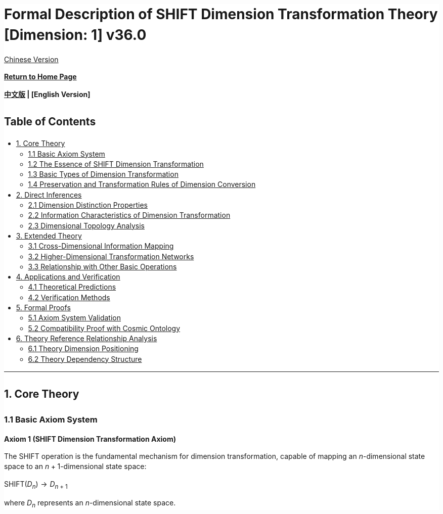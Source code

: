 # Formal Description of SHIFT Dimension Transformation Theory [Dimension: 1] v36.0

[Chinese Version](formal_theory_shift_dimension_transformation.md)

**[Return to Home Page](../README_en.md)**

**[中文版](formal_theory_shift_dimension_transformation.md) | [English Version]**

## Table of Contents

- [1. Core Theory](#1-core-theory)
  - [1.1 Basic Axiom System](#11-basic-axiom-system)
  - [1.2 The Essence of SHIFT Dimension Transformation](#12-the-essence-of-shift-dimension-transformation)
  - [1.3 Basic Types of Dimension Transformation](#13-basic-types-of-dimension-transformation)
  - [1.4 Preservation and Transformation Rules of Dimension Conversion](#14-preservation-and-transformation-rules-of-dimension-conversion)
- [2. Direct Inferences](#2-direct-inferences)
  - [2.1 Dimension Distinction Properties](#21-dimension-distinction-properties)
  - [2.2 Information Characteristics of Dimension Transformation](#22-information-characteristics-of-dimension-transformation)
  - [2.3 Dimensional Topology Analysis](#23-dimensional-topology-analysis)
- [3. Extended Theory](#3-extended-theory)
  - [3.1 Cross-Dimensional Information Mapping](#31-cross-dimensional-information-mapping)
  - [3.2 Higher-Dimensional Transformation Networks](#32-higher-dimensional-transformation-networks)
  - [3.3 Relationship with Other Basic Operations](#33-relationship-with-other-basic-operations)
- [4. Applications and Verification](#4-applications-and-verification)
  - [4.1 Theoretical Predictions](#41-theoretical-predictions)
  - [4.2 Verification Methods](#42-verification-methods)
- [5. Formal Proofs](#5-formal-proofs)
  - [5.1 Axiom System Validation](#51-axiom-system-validation)
  - [5.2 Compatibility Proof with Cosmic Ontology](#52-compatibility-proof-with-cosmic-ontology)
- [6. Theory Reference Relationship Analysis](#6-theory-reference-relationship-analysis)
  - [6.1 Theory Dimension Positioning](#61-theory-dimension-positioning)
  - [6.2 Theory Dependency Structure](#62-theory-dependency-structure)

---

## 1. Core Theory

### 1.1 Basic Axiom System

**Axiom 1 (SHIFT Dimension Transformation Axiom)**

The SHIFT operation is the fundamental mechanism for dimension transformation, capable of mapping an $`n`$-dimensional state space to an $`n+1`$-dimensional state space:

$`\text{SHIFT}(D_n) \to D_{n+1}`$

where $`D_n`$ represents an $`n`$-dimensional state space.
